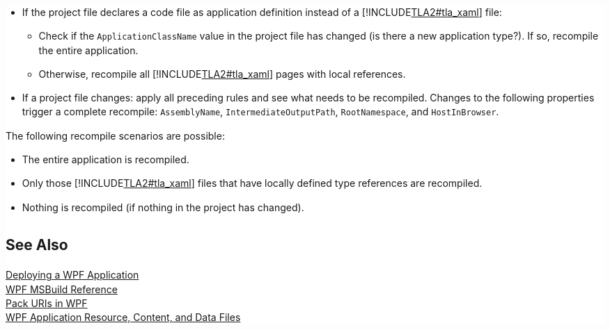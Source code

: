 -   If the project file declares a code file as application definition instead of a [!INCLUDE[TLA2#tla_xaml](../../../../includes/tla2sharptla-xaml-md.md)] file:  
  
    -   Check if the `ApplicationClassName` value in the project file has changed (is there a new application type?). If so, recompile the entire application.  
  
    -   Otherwise, recompile all [!INCLUDE[TLA2#tla_xaml](../../../../includes/tla2sharptla-xaml-md.md)] pages with local references.  
  
-   If a project file changes: apply all preceding rules and see what needs to be recompiled. Changes to the following properties trigger a complete recompile: `AssemblyName`, `IntermediateOutputPath`, `RootNamespace`, and `HostInBrowser`.  
  
 The following recompile scenarios are possible:  
  
-   The entire application is recompiled.  
  
-   Only those [!INCLUDE[TLA2#tla_xaml](../../../../includes/tla2sharptla-xaml-md.md)] files that have locally defined type references are recompiled.  
  
-   Nothing is recompiled (if nothing in the project has changed).  
  
## See Also  
 [Deploying a WPF Application](../../../../docs/framework/wpf/app-development/deploying-a-wpf-application-wpf.md)   
 [WPF MSBuild Reference](../Topic/WPF%20MSBuild%20Reference.md)   
 [Pack URIs in WPF](../../../../docs/framework/wpf/app-development/pack-uris-in-wpf.md)   
 [WPF Application Resource, Content, and Data Files](../../../../docs/framework/wpf/app-development/wpf-application-resource-content-and-data-files.md)